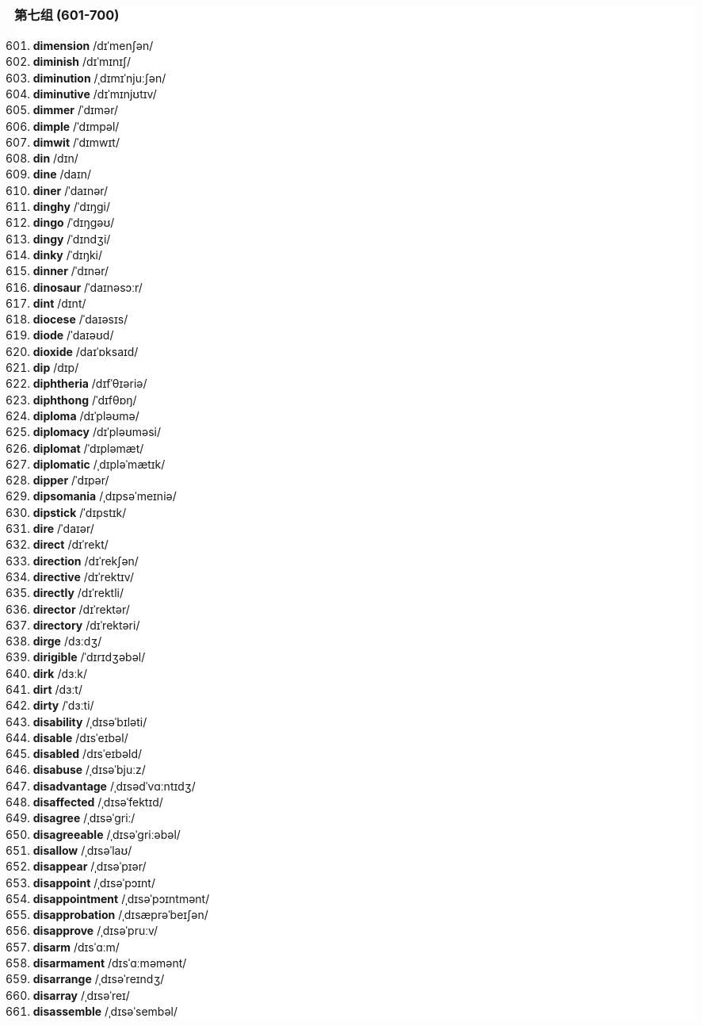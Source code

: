 
### 第七组 (601-700)  

601. **dimension** /dɪˈmenʃən/  
602. **diminish** /dɪˈmɪnɪʃ/  
603. **diminution** /ˌdɪmɪˈnjuːʃən/  
604. **diminutive** /dɪˈmɪnjʊtɪv/  
605. **dimmer** /ˈdɪmər/  
606. **dimple** /ˈdɪmpəl/  
607. **dimwit** /ˈdɪmwɪt/  
608. **din** /dɪn/  
609. **dine** /daɪn/  
610. **diner** /ˈdaɪnər/  
611. **dinghy** /ˈdɪŋɡi/  
612. **dingo** /ˈdɪŋɡəʊ/  
613. **dingy** /ˈdɪndʒi/  
614. **dinky** /ˈdɪŋki/  
615. **dinner** /ˈdɪnər/  
616. **dinosaur** /ˈdaɪnəsɔːr/  
617. **dint** /dɪnt/  
618. **diocese** /ˈdaɪəsɪs/  
619. **diode** /ˈdaɪəʊd/  
620. **dioxide** /daɪˈɒksaɪd/  
621. **dip** /dɪp/  
622. **diphtheria** /dɪfˈθɪəriə/  
623. **diphthong** /ˈdɪfθɒŋ/  
624. **diploma** /dɪˈpləʊmə/  
625. **diplomacy** /dɪˈpləʊməsi/  
626. **diplomat** /ˈdɪpləmæt/  
627. **diplomatic** /ˌdɪpləˈmætɪk/  
628. **dipper** /ˈdɪpər/  
629. **dipsomania** /ˌdɪpsəˈmeɪniə/  
630. **dipstick** /ˈdɪpstɪk/  
631. **dire** /ˈdaɪər/  
632. **direct** /dɪˈrekt/  
633. **direction** /dɪˈrekʃən/  
634. **directive** /dɪˈrektɪv/  
635. **directly** /dɪˈrektli/  
636. **director** /dɪˈrektər/  
637. **directory** /dɪˈrektəri/  
638. **dirge** /dɜːdʒ/  
639. **dirigible** /ˈdɪrɪdʒəbəl/  
640. **dirk** /dɜːk/  
641. **dirt** /dɜːt/  
642. **dirty** /ˈdɜːti/  
643. **disability** /ˌdɪsəˈbɪləti/  
644. **disable** /dɪsˈeɪbəl/  
645. **disabled** /dɪsˈeɪbəld/  
646. **disabuse** /ˌdɪsəˈbjuːz/  
647. **disadvantage** /ˌdɪsədˈvɑːntɪdʒ/  
648. **disaffected** /ˌdɪsəˈfektɪd/  
649. **disagree** /ˌdɪsəˈɡriː/  
650. **disagreeable** /ˌdɪsəˈɡriːəbəl/  
651. **disallow** /ˌdɪsəˈlaʊ/  
652. **disappear** /ˌdɪsəˈpɪər/  
653. **disappoint** /ˌdɪsəˈpɔɪnt/  
654. **disappointment** /ˌdɪsəˈpɔɪntmənt/  
655. **disapprobation** /ˌdɪsæprəˈbeɪʃən/  
656. **disapprove** /ˌdɪsəˈpruːv/  
657. **disarm** /dɪsˈɑːm/  
658. **disarmament** /dɪsˈɑːməmənt/  
659. **disarrange** /ˌdɪsəˈreɪndʒ/  
660. **disarray** /ˌdɪsəˈreɪ/  
661. **disassemble** /ˌdɪsəˈsembəl/  